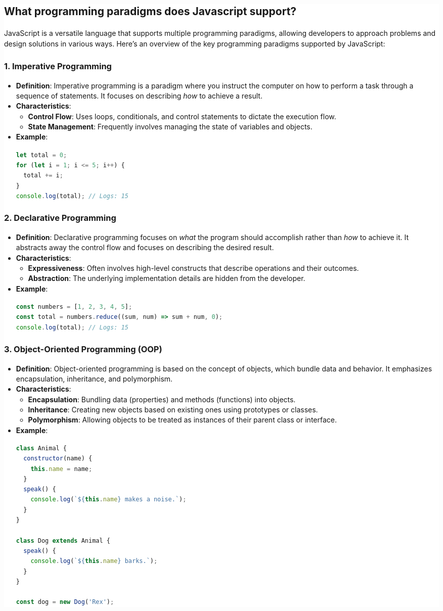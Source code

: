 
## What programming paradigms does Javascript support?

JavaScript is a versatile language that supports multiple programming paradigms, allowing developers to approach problems and design solutions in various ways. Here’s an overview of the key programming paradigms supported by JavaScript:

### 1. **Imperative Programming**

- **Definition**: Imperative programming is a paradigm where you instruct the computer on how to perform a task through a sequence of statements. It focuses on describing *how* to achieve a result.
- **Characteristics**:
  - **Control Flow**: Uses loops, conditionals, and control statements to dictate the execution flow.
  - **State Management**: Frequently involves managing the state of variables and objects.
- **Example**:
  ```javascript
  let total = 0;
  for (let i = 1; i <= 5; i++) {
    total += i;
  }
  console.log(total); // Logs: 15
  ```

### 2. **Declarative Programming**

- **Definition**: Declarative programming focuses on *what* the program should accomplish rather than *how* to achieve it. It abstracts away the control flow and focuses on describing the desired result.
- **Characteristics**:
  - **Expressiveness**: Often involves high-level constructs that describe operations and their outcomes.
  - **Abstraction**: The underlying implementation details are hidden from the developer.
- **Example**: 
  ```javascript
  const numbers = [1, 2, 3, 4, 5];
  const total = numbers.reduce((sum, num) => sum + num, 0);
  console.log(total); // Logs: 15
  ```

### 3. **Object-Oriented Programming (OOP)**

- **Definition**: Object-oriented programming is based on the concept of objects, which bundle data and behavior. It emphasizes encapsulation, inheritance, and polymorphism.
- **Characteristics**:
  - **Encapsulation**: Bundling data (properties) and methods (functions) into objects.
  - **Inheritance**: Creating new objects based on existing ones using prototypes or classes.
  - **Polymorphism**: Allowing objects to be treated as instances of their parent class or interface.
- **Example**:
  ```javascript
  class Animal {
    constructor(name) {
      this.name = name;
    }
    speak() {
      console.log(`${this.name} makes a noise.`);
    }
  }

  class Dog extends Animal {
    speak() {
      console.log(`${this.name} barks.`);
    }
  }

  const dog = new Dog('Rex');
  ```
